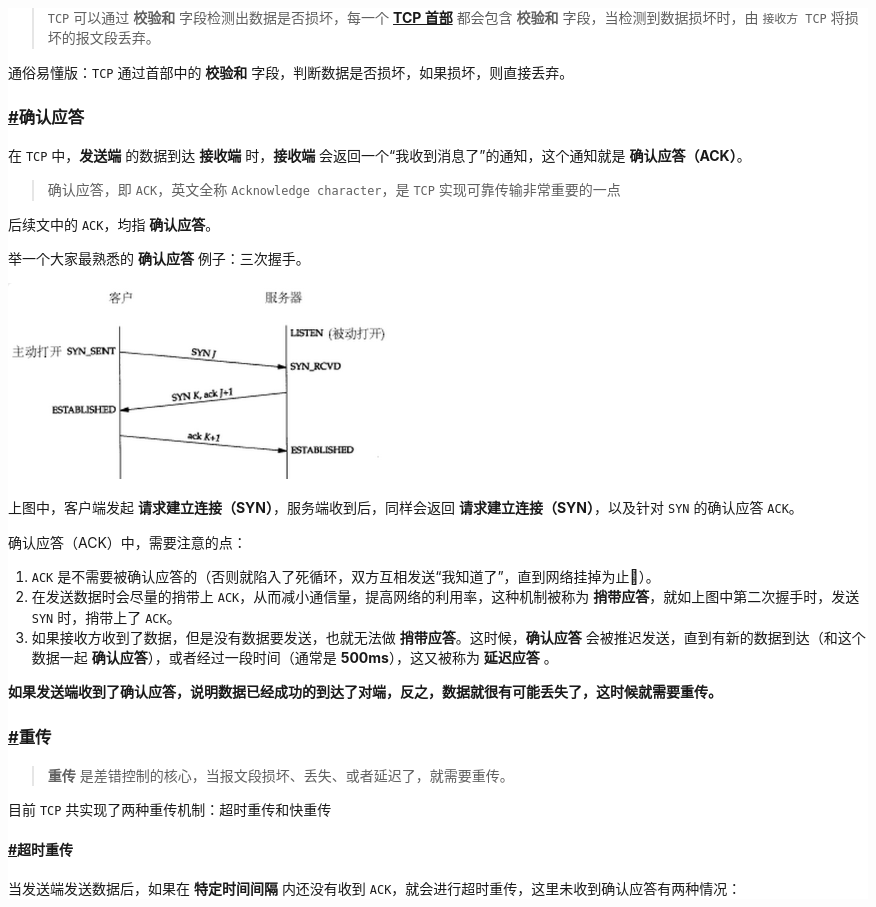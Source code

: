 > `TCP` 可以通过 **校验和** 字段检测出数据是否损坏，每一个 **[TCP 首部](http://www.kangchangyi.com/article/计算机网络/深入理解TCP可靠性.html#TCP首部)** 都会包含 **校验和** 字段，当检测到数据损坏时，由 `接收方 TCP` 将损坏的报文段丢弃。

通俗易懂版：`TCP` 通过首部中的 **校验和** 字段，判断数据是否损坏，如果损坏，则直接丢弃。

### [#](http://www.kangchangyi.com/article/计算机网络/深入理解TCP可靠性.html#确认应答)确认应答

在 `TCP` 中，**发送端** 的数据到达 **接收端** 时，**接收端** 会返回一个“我收到消息了”的通知，这个通知就是 **确认应答（ACK）**。

> 确认应答，即 `ACK`，英文全称 `Acknowledge character`，是 `TCP` 实现可靠传输非常重要的一点

后续文中的 `ACK`，均指 **确认应答**。

举一个大家最熟悉的 **确认应答** 例子：三次握手。

![img](../img/9220667dca05495cbae3d6bb3a3e6793~tplv-k3u1fbpfcp-zoom-1.image.png)

上图中，客户端发起 **请求建立连接（SYN）**，服务端收到后，同样会返回 **请求建立连接（SYN）**，以及针对 `SYN` 的确认应答 `ACK`。

确认应答（ACK）中，需要注意的点：

1. `ACK` 是不需要被确认应答的（否则就陷入了死循环，双方互相发送“我知道了”，直到网络挂掉为止🤕）。
2. 在发送数据时会尽量的捎带上 `ACK`，从而减小通信量，提高网络的利用率，这种机制被称为 **捎带应答**，就如上图中第二次握手时，发送 `SYN` 时，捎带上了 `ACK`。
3. 如果接收方收到了数据，但是没有数据要发送，也就无法做 **捎带应答**。这时候，**确认应答** 会被推迟发送，直到有新的数据到达（和这个数据一起 **确认应答**），或者经过一段时间（通常是 **500ms**），这又被称为 **延迟应答** 。

**如果发送端收到了确认应答，说明数据已经成功的到达了对端，反之，数据就很有可能丢失了，这时候就需要重传。**

### [#](http://www.kangchangyi.com/article/计算机网络/深入理解TCP可靠性.html#重传)重传

> **重传** 是差错控制的核心，当报文段损坏、丢失、或者延迟了，就需要重传。

目前 `TCP` 共实现了两种重传机制：超时重传和快重传

#### [#](http://www.kangchangyi.com/article/计算机网络/深入理解TCP可靠性.html#超时重传)超时重传

当发送端发送数据后，如果在 **特定时间间隔** 内还没有收到 `ACK`，就会进行超时重传，这里未收到确认应答有两种情况：
